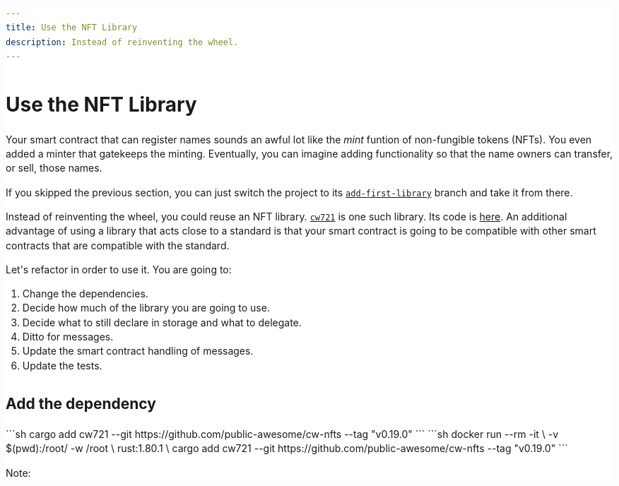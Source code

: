 ```yaml
---
title: Use the NFT Library
description: Instead of reinventing the wheel.
---
```


# Use the NFT Library

Your smart contract that can register names sounds an awful lot like the _mint_ funtion of non-fungible tokens (NFTs). You even added a minter that gatekeeps the minting. Eventually, you can imagine adding functionality so that the name owners can transfer, or sell, those names.

<HighlightBox type="info" title="Exercise progression">

If you skipped the previous section, you can just switch the project to its [`add-first-library`](https://github.com/b9lab/cw-my-nameservice/tree/add-first-library) branch and take it from there.

</HighlightBox>

Instead of reinventing the wheel, you could reuse an NFT library. [`cw721`](https://crates.io/crates/cw721) is one such library. Its code is [here](https://github.com/public-awesome/cw-nfts). An additional advantage of using a library that acts close to a standard is that your smart contract is going to be compatible with other smart contracts that are compatible with the standard.

Let's refactor in order to use it. You are going to:

1. Change the dependencies.
2. Decide how much of the library you are going to use.
3. Decide what to still declare in storage and what to delegate.
4. Ditto for messages.
5. Update the smart contract handling of messages.
6. Update the tests.

## Add the dependency

<TabGroup sync>
    <TabGroupItem title="Local" active>
        ```sh
        cargo add cw721 --git https://github.com/public-awesome/cw-nfts --tag "v0.19.0"
        ```
    </TabGroupItem>
    <TabGroupItem title="Docker">
        ```sh
        docker run --rm -it \
            -v $(pwd):/root/ -w /root \
            rust:1.80.1 \
            cargo add cw721 --git https://github.com/public-awesome/cw-nfts --tag "v0.19.0"
        ```
    </TabGroupItem>
</TabGroup>

Note:
